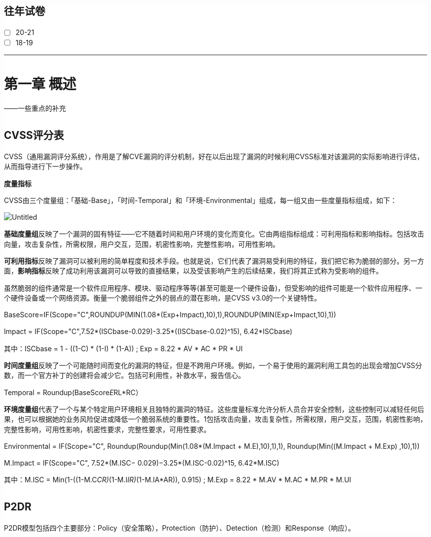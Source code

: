 ## 往年试卷

- [ ] 20-21
- [ ] 18-19

---

# 第一章 概述

——一些重点的补充

## **CVSS评分表**

CVSS（通用漏洞评分系统），作用是了解CVE漏洞的评分机制，好在以后出现了漏洞的时候利用CVSS标准对该漏洞的实际影响进行评估，从而指导进行下一步操作。

**度量指标**

CVSS由三个度量组：「基础-Base」，「时间-Temporal」和「环境-Environmental」组成，每一组又由一些度量指标组成，如下：

![Untitled](https://wendy-1222.oss-cn-hangzhou.aliyuncs.com/img/Untitled.png)

**基础度量组**反映了一个漏洞的固有特征——它不随着时间和用户环境的变化而变化。它由两组指标组成：可利用指标和影响指标。包括攻击向量，攻击复杂性，所需权限，用户交互，范围，机密性影响，完整性影响，可用性影响。

**可利用指标**反映了漏洞可以被利用的简单程度和技术手段。也就是说，它们代表了漏洞易受利用的特征，我们把它称为脆弱的部分。另一方面，**影响指标**反映了成功利用该漏洞可以导致的直接结果，以及受该影响产生的后续结果，我们将其正式称为受影响的组件。

虽然脆弱的组件通常是一个软件应用程序、模块、驱动程序等等(甚至可能是一个硬件设备)，但受影响的组件可能是一个软件应用程序、一个硬件设备或一个网络资源。衡量一个脆弱组件之外的弱点的潜在影响，是CVSS v3.0的一个关键特性。

BaseScore=IF(Scope="C",ROUNDUP(MIN(1.08*(Exp+Impact),10),1),ROUNDUP(MIN(Exp+Impact,10),1))

Impact = IF(Scope="C",7.52*(ISCbase-0.029)-3.25*((ISCbase-0.02)^15), 6.42*ISCbase)

其中：ISCbase = 1 - ((1-C) * (1-I) * (1-A))   ;   Exp = 8.22 * AV * AC * PR * UI

**时间度量组**反映了一个可能随时间而变化的漏洞的特征，但是不跨用户环境。例如，一个易于使用的漏洞利用工具包的出现会增加CVSS分数，而一个官方补丁的创建将会减少它。包括可利用性，补救水平，报告信心。

Temporal = Roundup(BaseScore*E*RL*RC）

**环境度量组**代表了一个与某个特定用户环境相关且独特的漏洞的特征。这些度量标准允许分析人员合并安全控制，这些控制可以减轻任何后果，也可以根据她的业务风险促进或降低一个脆弱系统的重要性。1包括攻击向量，攻击复杂性，所需权限，用户交互，范围，机密性影响，完整性影响，可用性影响，机密性要求，完整性要求，可用性要求。

Environmental = IF(Scope="C", Roundup(Roundup(Min(1.08*(M.Impact + M.E),10),1),1), Roundup(Min((M.Impact + M.Exp) ,10),1))

M.Impact = IF(Scope="C", 7.52*(M.ISC− 0.029)−3.25*(M.ISC-0.02)^15, 6.42*M.ISC)

其中：M.ISC = Min(1-((1-M.C*CR)*(1-M.I*IR)*(1-M.IA*AR)), 0.915)  ;  M.Exp = 8.22 * M.AV * M.AC * M.PR * M.UI

## P2DR

P2DR模型包括四个主要部分：Policy（安全策略），Protection（防护）、Detection（检测）和Response（响应）。

